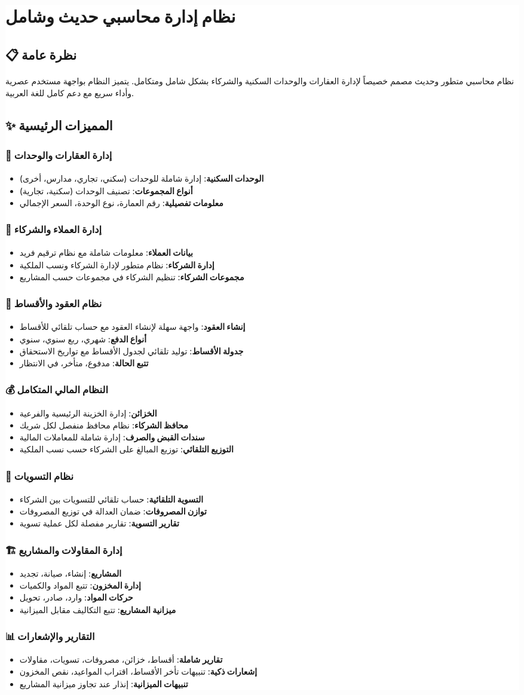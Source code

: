 # نظام إدارة محاسبي حديث وشامل

## 📋 نظرة عامة

نظام محاسبي متطور وحديث مصمم خصيصاً لإدارة العقارات والوحدات السكنية والشركاء بشكل شامل ومتكامل. يتميز النظام بواجهة مستخدم عصرية وأداء سريع مع دعم كامل للغة العربية.

## ✨ المميزات الرئيسية

### 🏢 إدارة العقارات والوحدات
- **الوحدات السكنية**: إدارة شاملة للوحدات (سكني، تجاري، مدارس، أخرى)
- **أنواع المجموعات**: تصنيف الوحدات (سكنية، تجارية)
- **معلومات تفصيلية**: رقم العمارة، نوع الوحدة، السعر الإجمالي

### 👥 إدارة العملاء والشركاء
- **بيانات العملاء**: معلومات شاملة مع نظام ترقيم فريد
- **إدارة الشركاء**: نظام متطور لإدارة الشركاء ونسب الملكية
- **مجموعات الشركاء**: تنظيم الشركاء في مجموعات حسب المشاريع

### 📄 نظام العقود والأقساط
- **إنشاء العقود**: واجهة سهلة لإنشاء العقود مع حساب تلقائي للأقساط
- **أنواع الدفع**: شهري، ربع سنوي، سنوي
- **جدولة الأقساط**: توليد تلقائي لجدول الأقساط مع تواريخ الاستحقاق
- **تتبع الحالة**: مدفوع، متأخر، في الانتظار

### 💰 النظام المالي المتكامل
- **الخزائن**: إدارة الخزينة الرئيسية والفرعية
- **محافظ الشركاء**: نظام محافظ منفصل لكل شريك
- **سندات القبض والصرف**: إدارة شاملة للمعاملات المالية
- **التوزيع التلقائي**: توزيع المبالغ على الشركاء حسب نسب الملكية

### 🔄 نظام التسويات
- **التسوية التلقائية**: حساب تلقائي للتسويات بين الشركاء
- **توازن المصروفات**: ضمان العدالة في توزيع المصروفات
- **تقارير التسوية**: تقارير مفصلة لكل عملية تسوية

### 🏗️ إدارة المقاولات والمشاريع
- **المشاريع**: إنشاء، صيانة، تجديد
- **إدارة المخزون**: تتبع المواد والكميات
- **حركات المواد**: وارد، صادر، تحويل
- **ميزانية المشاريع**: تتبع التكاليف مقابل الميزانية

### 📊 التقارير والإشعارات
- **تقارير شاملة**: أقساط، خزائن، مصروفات، تسويات، مقاولات
- **إشعارات ذكية**: تنبيهات تأخر الأقساط، اقتراب المواعيد، نقص المخزون
- **تنبيهات الميزانية**: إنذار عند تجاوز ميزانية المشاريع
